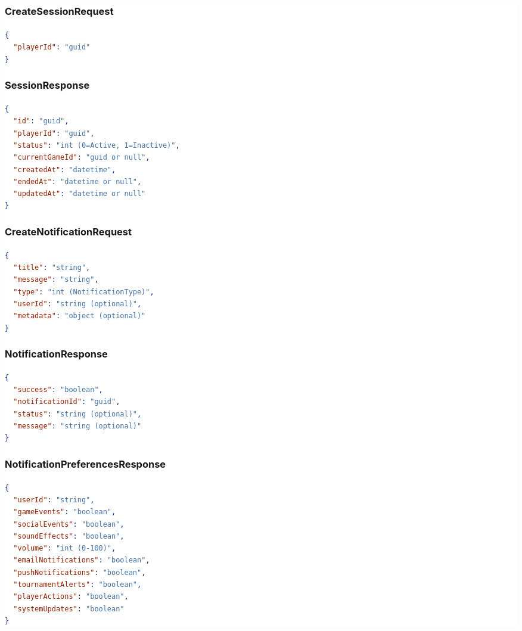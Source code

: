### **CreateSessionRequest**
```json
{
  "playerId": "guid"
}
```

### **SessionResponse**
```json
{
  "id": "guid",
  "playerId": "guid",
  "status": "int (0=Active, 1=Inactive)",
  "currentGameId": "guid or null",
  "createdAt": "datetime",
  "endedAt": "datetime or null",
  "updatedAt": "datetime or null"
}
```

### **CreateNotificationRequest**
```json
{
  "title": "string",
  "message": "string",
  "type": "int (NotificationType)",
  "userId": "string (optional)",
  "metadata": "object (optional)"
}
```

### **NotificationResponse**
```json
{
  "success": "boolean",
  "notificationId": "guid",
  "status": "string (optional)",
  "message": "string (optional)"
}
```

### **NotificationPreferencesResponse**
```json
{
  "userId": "string",
  "gameEvents": "boolean",
  "socialEvents": "boolean",
  "soundEffects": "boolean",
  "volume": "int (0-100)",
  "emailNotifications": "boolean",
  "pushNotifications": "boolean",
  "tournamentAlerts": "boolean",
  "playerActions": "boolean",
  "systemUpdates": "boolean"
}
```
